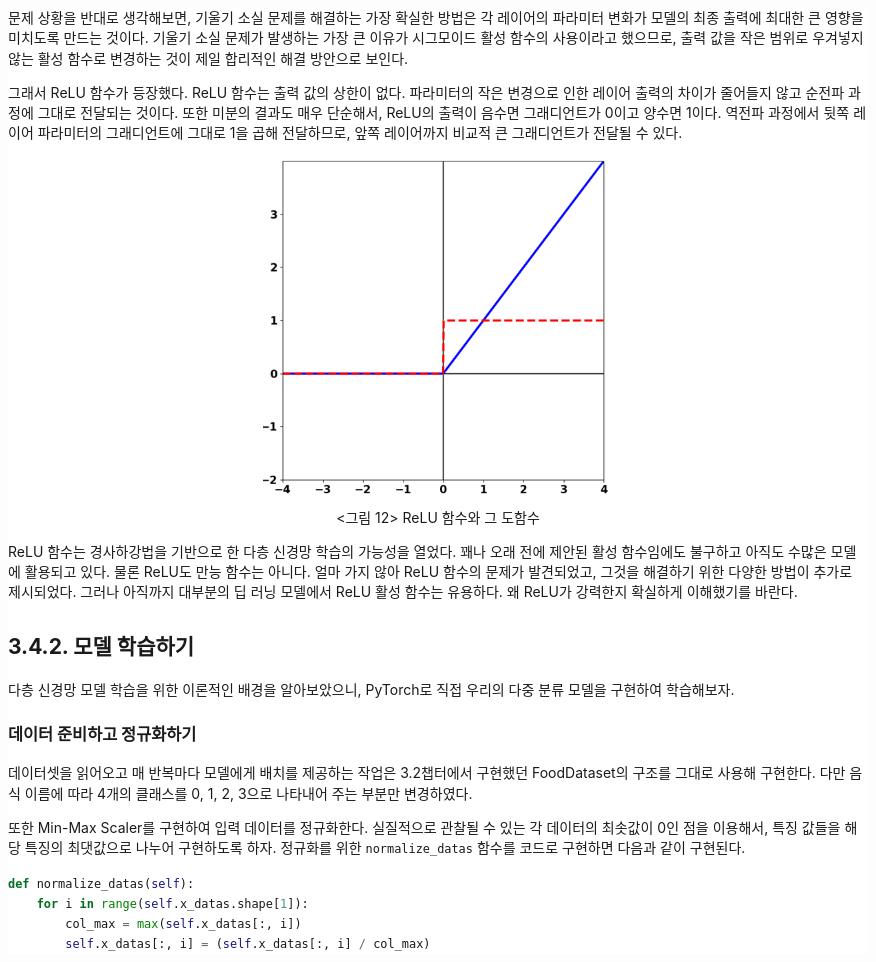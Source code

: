 문제 상황을 반대로 생각해보면, 기울기 소실 문제를 해결하는 가장 확실한 방법은 각 레이어의 파라미터 변화가 모델의 최종 출력에 최대한 큰 영향을 미치도록 만드는 것이다. 기울기 소실 문제가 발생하는 가장 큰 이유가 시그모이드 활성 함수의 사용이라고 했으므로, 출력 값을 작은 범위로 우겨넣지 않는 활성 함수로 변경하는 것이 제일 합리적인 해결 방안으로 보인다.

그래서 ReLU 함수가 등장했다. ReLU 함수는 출력 값의 상한이 없다. 파라미터의 작은 변경으로 인한 레이어 출력의 차이가 줄어들지 않고 순전파 과정에 그대로 전달되는 것이다. 또한 미분의 결과도 매우 단순해서, ReLU의 출력이 음수면 그래디언트가 0이고 양수면 1이다. 역전파 과정에서 뒷쪽 레이어 파라미터의 그래디언트에 그대로 1을 곱해 전달하므로, 앞쪽 레이어까지 비교적 큰 그래디언트가 전달될 수 있다.

<center><img src="/assets/posts/images/UDL13/figure13.png" width=350></center>
<center><그림 12> ReLU 함수와 그 도함수</center>

ReLU 함수는 경사하강법을 기반으로 한 다층 신경망 학습의 가능성을 열었다. 꽤나 오래 전에 제안된 활성 함수임에도 불구하고 아직도 수많은 모델에 활용되고 있다. 물론 ReLU도 만능 함수는 아니다. 얼마 가지 않아 ReLU 함수의 문제가 발견되었고, 그것을 해결하기 위한 다양한 방법이 추가로 제시되었다. 그러나 아직까지 대부분의 딥 러닝 모델에서 ReLU 활성 함수는 유용하다. 왜 ReLU가 강력한지 확실하게 이해했기를 바란다.

## 3.4.2. 모델 학습하기
다층 신경망 모델 학습을 위한 이론적인 배경을 알아보았으니, PyTorch로 직접 우리의 다중 분류 모델을 구현하여 학습해보자.

### 데이터 준비하고 정규화하기
데이터셋을 읽어오고 매 반복마다 모델에게 배치를 제공하는 작업은 3.2챕터에서 구현했던 FoodDataset의 구조를 그대로 사용해 구현한다. 다만 음식 이름에 따라 4개의 클래스를 0, 1, 2, 3으로 나타내어 주는 부분만 변경하였다.

또한 Min-Max Scaler를 구현하여 입력 데이터를 정규화한다. 실질적으로 관찰될 수 있는 각 데이터의 최솟값이 0인 점을 이용해서, 특징 값들을 해당 특징의 최댓값으로 나누어 구현하도록 하자. 정규화를 위한 `normalize_datas` 함수를 코드로 구현하면 다음과 같이 구현된다.

```python
def normalize_datas(self):
    for i in range(self.x_datas.shape[1]):
        col_max = max(self.x_datas[:, i])
        self.x_datas[:, i] = (self.x_datas[:, i] / col_max)
```
